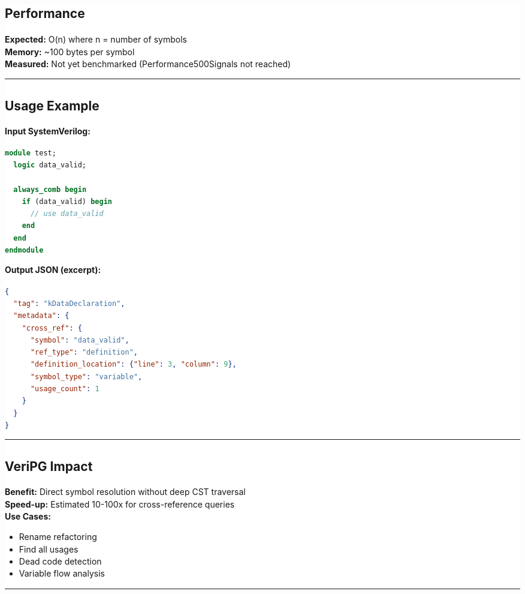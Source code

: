 
## Performance

**Expected:** O(n) where n = number of symbols  
**Memory:** ~100 bytes per symbol  
**Measured:** Not yet benchmarked (Performance500Signals not reached)

---

## Usage Example

**Input SystemVerilog:**
```systemverilog
module test;
  logic data_valid;
  
  always_comb begin
    if (data_valid) begin
      // use data_valid
    end
  end
endmodule
```

**Output JSON (excerpt):**
```json
{
  "tag": "kDataDeclaration",
  "metadata": {
    "cross_ref": {
      "symbol": "data_valid",
      "ref_type": "definition",
      "definition_location": {"line": 3, "column": 9},
      "symbol_type": "variable",
      "usage_count": 1
    }
  }
}
```

---

## VeriPG Impact

**Benefit:** Direct symbol resolution without deep CST traversal  
**Speed-up:** Estimated 10-100x for cross-reference queries  
**Use Cases:**
- Rename refactoring
- Find all usages
- Dead code detection
- Variable flow analysis

---
